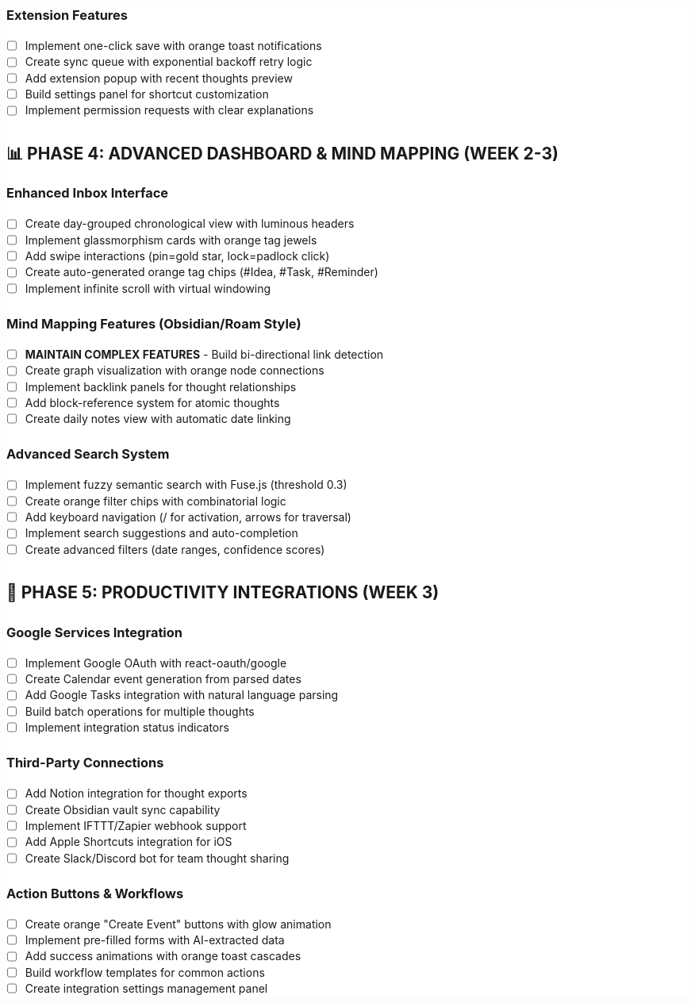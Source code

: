 ### Extension Features
- [ ] Implement one-click save with orange toast notifications
- [ ] Create sync queue with exponential backoff retry logic
- [ ] Add extension popup with recent thoughts preview
- [ ] Build settings panel for shortcut customization
- [ ] Implement permission requests with clear explanations

## 📊 PHASE 4: ADVANCED DASHBOARD & MIND MAPPING (WEEK 2-3)

### Enhanced Inbox Interface
- [ ] Create day-grouped chronological view with luminous headers
- [ ] Implement glassmorphism cards with orange tag jewels
- [ ] Add swipe interactions (pin=gold star, lock=padlock click)
- [ ] Create auto-generated orange tag chips (#Idea, #Task, #Reminder)
- [ ] Implement infinite scroll with virtual windowing

### Mind Mapping Features (Obsidian/Roam Style)
- [ ] **MAINTAIN COMPLEX FEATURES** - Build bi-directional link detection
- [ ] Create graph visualization with orange node connections
- [ ] Implement backlink panels for thought relationships
- [ ] Add block-reference system for atomic thoughts
- [ ] Create daily notes view with automatic date linking

### Advanced Search System
- [ ] Implement fuzzy semantic search with Fuse.js (threshold 0.3)
- [ ] Create orange filter chips with combinatorial logic
- [ ] Add keyboard navigation (/ for activation, arrows for traversal)
- [ ] Implement search suggestions and auto-completion
- [ ] Create advanced filters (date ranges, confidence scores)

## 🔗 PHASE 5: PRODUCTIVITY INTEGRATIONS (WEEK 3)

### Google Services Integration
- [ ] Implement Google OAuth with react-oauth/google
- [ ] Create Calendar event generation from parsed dates
- [ ] Add Google Tasks integration with natural language parsing
- [ ] Build batch operations for multiple thoughts
- [ ] Implement integration status indicators

### Third-Party Connections
- [ ] Add Notion integration for thought exports
- [ ] Create Obsidian vault sync capability
- [ ] Implement IFTTT/Zapier webhook support
- [ ] Add Apple Shortcuts integration for iOS
- [ ] Create Slack/Discord bot for team thought sharing

### Action Buttons & Workflows
- [ ] Create orange "Create Event" buttons with glow animation
- [ ] Implement pre-filled forms with AI-extracted data
- [ ] Add success animations with orange toast cascades
- [ ] Build workflow templates for common actions
- [ ] Create integration settings management panel
